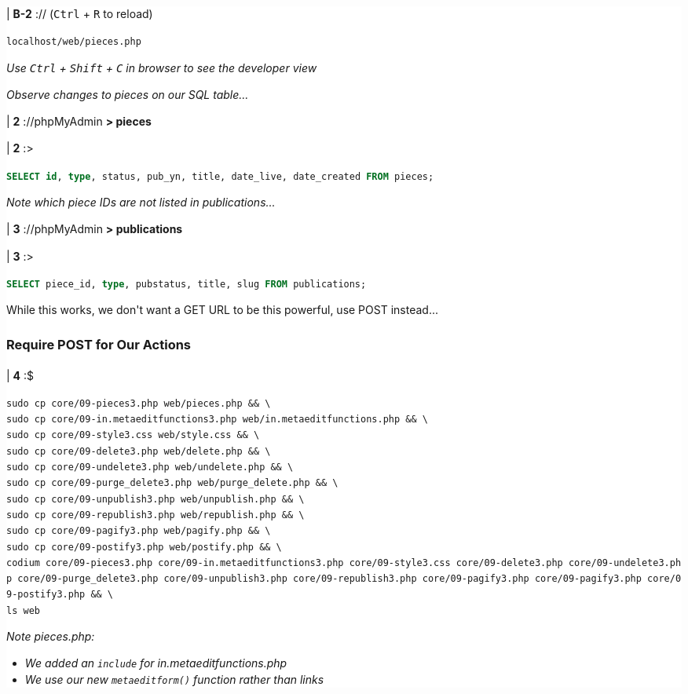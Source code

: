 | **B-2** :// (<kbd>Ctrl</kbd> + <kbd>R</kbd> to reload)

```console
localhost/web/pieces.php
```

*Use <kbd>Ctrl</kbd> + <kbd>Shift</kbd> + <kbd>C</kbd> in browser to see the developer view*

*Observe changes to pieces on our SQL table...*

| **2** ://phpMyAdmin **> pieces**

| **2** :>

```sql
SELECT id, type, status, pub_yn, title, date_live, date_created FROM pieces;
```

*Note which piece IDs are not listed in publications...*

| **3** ://phpMyAdmin **> publications**

| **3** :>

```sql
SELECT piece_id, type, pubstatus, title, slug FROM publications;
```

While this works, we don't want a GET URL to be this powerful, use POST instead...

### Require POST for Our Actions

| **4** :$

```console
sudo cp core/09-pieces3.php web/pieces.php && \
sudo cp core/09-in.metaeditfunctions3.php web/in.metaeditfunctions.php && \
sudo cp core/09-style3.css web/style.css && \
sudo cp core/09-delete3.php web/delete.php && \
sudo cp core/09-undelete3.php web/undelete.php && \
sudo cp core/09-purge_delete3.php web/purge_delete.php && \
sudo cp core/09-unpublish3.php web/unpublish.php && \
sudo cp core/09-republish3.php web/republish.php && \
sudo cp core/09-pagify3.php web/pagify.php && \
sudo cp core/09-postify3.php web/postify.php && \
codium core/09-pieces3.php core/09-in.metaeditfunctions3.php core/09-style3.css core/09-delete3.php core/09-undelete3.php core/09-purge_delete3.php core/09-unpublish3.php core/09-republish3.php core/09-pagify3.php core/09-pagify3.php core/09-postify3.php && \
ls web
```

*Note pieces.php:*

- *We added an `include` for in.metaeditfunctions.php*
- *We use our new `metaeditform()` function rather than links*
